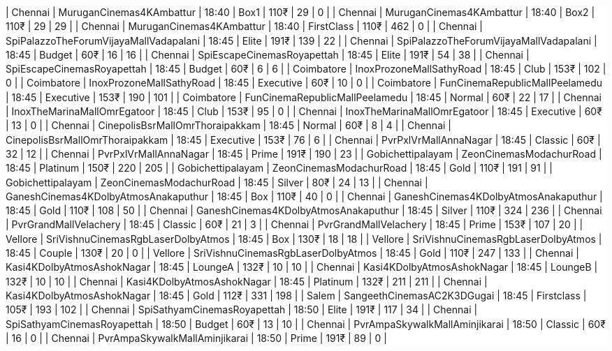 | Chennai           | MuruganCinemas4KAmbattur                             | 18:40 | Box1           |  110₹ |       29 |      0 |
| Chennai           | MuruganCinemas4KAmbattur                             | 18:40 | Box2           |  110₹ |       29 |     29 |
| Chennai           | MuruganCinemas4KAmbattur                             | 18:40 | FirstClass     |  110₹ |      462 |      0 |
| Chennai           | SpiPalazzoTheForumVijayaMallVadapalani               | 18:45 | Elite          |  191₹ |      139 |     22 |
| Chennai           | SpiPalazzoTheForumVijayaMallVadapalani               | 18:45 | Budget         |   60₹ |       16 |     16 |
| Chennai           | SpiEscapeCinemasRoyapettah                           | 18:45 | Elite          |  191₹ |       54 |     38 |
| Chennai           | SpiEscapeCinemasRoyapettah                           | 18:45 | Budget         |   60₹ |        6 |      6 |
| Coimbatore        | InoxProzoneMallSathyRoad                             | 18:45 | Club           |  153₹ |      102 |      0 |
| Coimbatore        | InoxProzoneMallSathyRoad                             | 18:45 | Executive      |   60₹ |       10 |      0 |
| Coimbatore        | FunCinemaRepublicMallPeelamedu                       | 18:45 | Executive      |  153₹ |      190 |    101 |
| Coimbatore        | FunCinemaRepublicMallPeelamedu                       | 18:45 | Normal         |   60₹ |       22 |     17 |
| Chennai           | InoxTheMarinaMallOmrEgatoor                          | 18:45 | Club           |  153₹ |       95 |      0 |
| Chennai           | InoxTheMarinaMallOmrEgatoor                          | 18:45 | Executive      |   60₹ |       13 |      0 |
| Chennai           | CinepolisBsrMallOmrThoraipakkam                      | 18:45 | Normal         |   60₹ |        8 |      4 |
| Chennai           | CinepolisBsrMallOmrThoraipakkam                      | 18:45 | Executive      |  153₹ |       76 |      6 |
| Chennai           | PvrPxlVrMallAnnaNagar                                | 18:45 | Classic        |   60₹ |       32 |     12 |
| Chennai           | PvrPxlVrMallAnnaNagar                                | 18:45 | Prime          |  191₹ |      190 |     23 |
| Gobichettipalayam | ZeonCinemasModachurRoad                              | 18:45 | Platinum       |  150₹ |      220 |    205 |
| Gobichettipalayam | ZeonCinemasModachurRoad                              | 18:45 | Gold           |  110₹ |      191 |     91 |
| Gobichettipalayam | ZeonCinemasModachurRoad                              | 18:45 | Silver         |   80₹ |       24 |     13 |
| Chennai           | GaneshCinemas4KDolbyAtmosAnakaputhur                 | 18:45 | Box            |  110₹ |       40 |      0 |
| Chennai           | GaneshCinemas4KDolbyAtmosAnakaputhur                 | 18:45 | Gold           |  110₹ |      108 |     50 |
| Chennai           | GaneshCinemas4KDolbyAtmosAnakaputhur                 | 18:45 | Silver         |  110₹ |      324 |    236 |
| Chennai           | PvrGrandMallVelachery                                | 18:45 | Classic        |   60₹ |       21 |      3 |
| Chennai           | PvrGrandMallVelachery                                | 18:45 | Prime          |  153₹ |      107 |     20 |
| Vellore           | SriVishnuCinemasRgbLaserDolbyAtmos                   | 18:45 | Box            |  130₹ |       18 |     18 |
| Vellore           | SriVishnuCinemasRgbLaserDolbyAtmos                   | 18:45 | Couple         |  130₹ |       20 |      0 |
| Vellore           | SriVishnuCinemasRgbLaserDolbyAtmos                   | 18:45 | Gold           |  110₹ |      247 |    133 |
| Chennai           | Kasi4KDolbyAtmosAshokNagar                           | 18:45 | LoungeA        |  132₹ |       10 |     10 |
| Chennai           | Kasi4KDolbyAtmosAshokNagar                           | 18:45 | LoungeB        |  132₹ |       10 |     10 |
| Chennai           | Kasi4KDolbyAtmosAshokNagar                           | 18:45 | Platinum       |  132₹ |      211 |    211 |
| Chennai           | Kasi4KDolbyAtmosAshokNagar                           | 18:45 | Gold           |  112₹ |      331 |    198 |
| Salem             | SangeethCinemasAC2K3DGugai                           | 18:45 | Firstclass     |  105₹ |      193 |    102 |
| Chennai           | SpiSathyamCinemasRoyapettah                          | 18:50 | Elite          |  191₹ |      117 |     34 |
| Chennai           | SpiSathyamCinemasRoyapettah                          | 18:50 | Budget         |   60₹ |       13 |     10 |
| Chennai           | PvrAmpaSkywalkMallAminjikarai                        | 18:50 | Classic        |   60₹ |       16 |      0 |
| Chennai           | PvrAmpaSkywalkMallAminjikarai                        | 18:50 | Prime          |  191₹ |       89 |      0 |